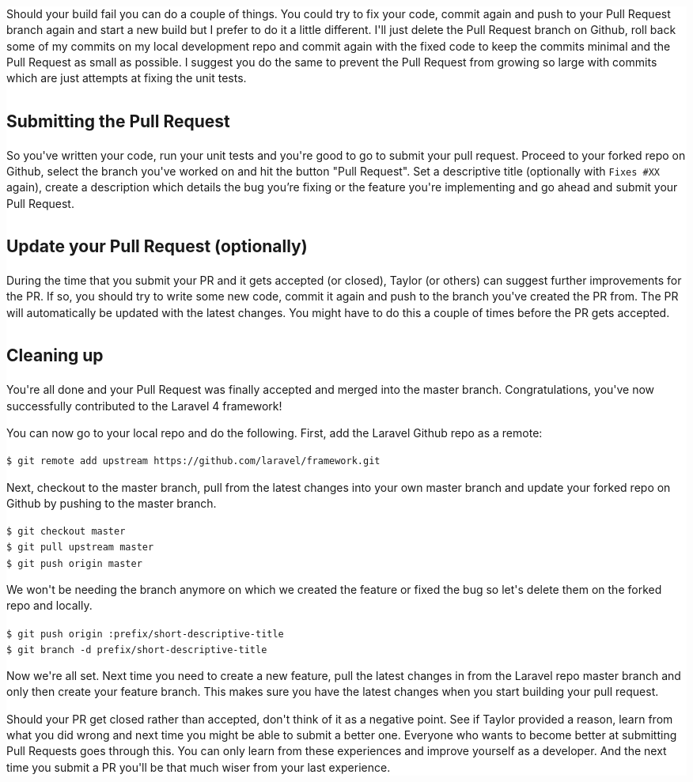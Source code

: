 Should your build fail you can do a couple of things. You could try to fix your code, commit again and push to your Pull Request branch again and start a new build but I prefer to do  it a little different. I'll just delete the Pull Request branch on Github, roll back some of my commits on my local development repo and commit again with the fixed code to keep the commits minimal and the Pull Request as small as possible. I suggest you do the same to prevent the Pull Request from growing so large with commits which are just attempts at fixing the unit tests.

## Submitting the Pull Request

So you've written your code, run your unit tests and you're good to go to submit your pull request. Proceed to your forked repo on Github, select the branch you've worked on and hit the button "Pull Request". Set a descriptive title (optionally with `Fixes #XX` again), create a description which details the bug you’re fixing or the feature you're implementing and go ahead and submit your Pull Request.

## Update your Pull Request (optionally)

During the time that you submit your PR and it gets accepted (or closed), Taylor (or others) can suggest further improvements for the PR. If so, you should try to write some new code, commit it again and push to the branch you've created the PR from. The PR will automatically be updated with the latest changes. You might have to do this a couple of times before the PR gets accepted.

## Cleaning up

You're all done and your Pull Request was finally accepted and merged into the master branch. Congratulations, you've now successfully contributed to the Laravel 4 framework!

You can now go to your local repo and do the following. First, add the Laravel Github repo as a remote:

	$ git remote add upstream https://github.com/laravel/framework.git

Next, checkout to the master branch, pull from the latest changes into your own master branch and update your forked repo on Github by pushing to the master branch.

	$ git checkout master
	$ git pull upstream master
	$ git push origin master

We won't be needing the branch anymore on which we created the feature or fixed the bug so let's delete them on the forked repo and locally.

	$ git push origin :prefix/short-descriptive-title
	$ git branch -d prefix/short-descriptive-title

Now we're all set. Next time you need to create a new feature, pull the latest changes in from the Laravel repo master branch and only then create your feature branch. This makes sure you have the latest changes when you start building your pull request.

Should your PR get closed rather than accepted, don't think of it as a negative point. See if Taylor provided a reason, learn from what you did wrong and next time you might be able to submit a better one. Everyone who wants to become better at submitting Pull Requests goes through this. You can only learn from these experiences and improve yourself as a developer. And the next time you submit a PR you'll be that much wiser from your last experience.
